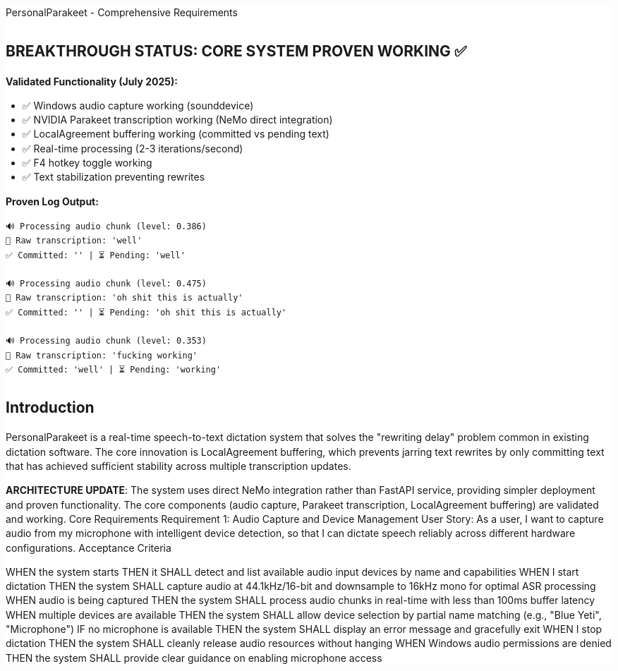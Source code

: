 PersonalParakeet - Comprehensive Requirements

## BREAKTHROUGH STATUS: CORE SYSTEM PROVEN WORKING ✅

**Validated Functionality (July 2025):**
- ✅ Windows audio capture working (sounddevice)
- ✅ NVIDIA Parakeet transcription working (NeMo direct integration)  
- ✅ LocalAgreement buffering working (committed vs pending text)
- ✅ Real-time processing (2-3 iterations/second)
- ✅ F4 hotkey toggle working
- ✅ Text stabilization preventing rewrites

**Proven Log Output:**
```
🔊 Processing audio chunk (level: 0.386)
🎯 Raw transcription: 'well'
✅ Committed: '' | ⏳ Pending: 'well'

🔊 Processing audio chunk (level: 0.475)  
🎯 Raw transcription: 'oh shit this is actually'
✅ Committed: '' | ⏳ Pending: 'oh shit this is actually'

🔊 Processing audio chunk (level: 0.353)
🎯 Raw transcription: 'fucking working'
✅ Committed: 'well' | ⏳ Pending: 'working'
```

## Introduction
PersonalParakeet is a real-time speech-to-text dictation system that solves the "rewriting delay" problem common in existing dictation software. The core innovation is LocalAgreement buffering, which prevents jarring text rewrites by only committing text that has achieved sufficient stability across multiple transcription updates. 

**ARCHITECTURE UPDATE**: The system uses direct NeMo integration rather than FastAPI service, providing simpler deployment and proven functionality. The core components (audio capture, Parakeet transcription, LocalAgreement buffering) are validated and working.
Core Requirements
Requirement 1: Audio Capture and Device Management
User Story: As a user, I want to capture audio from my microphone with intelligent device detection, so that I can dictate speech reliably across different hardware configurations.
Acceptance Criteria

WHEN the system starts THEN it SHALL detect and list available audio input devices by name and capabilities
WHEN I start dictation THEN the system SHALL capture audio at 44.1kHz/16-bit and downsample to 16kHz mono for optimal ASR processing
WHEN audio is being captured THEN the system SHALL process audio chunks in real-time with less than 100ms buffer latency
WHEN multiple devices are available THEN the system SHALL allow device selection by partial name matching (e.g., "Blue Yeti", "Microphone")
IF no microphone is available THEN the system SHALL display an error message and gracefully exit
WHEN I stop dictation THEN the system SHALL cleanly release audio resources without hanging
WHEN Windows audio permissions are denied THEN the system SHALL provide clear guidance on enabling microphone access
